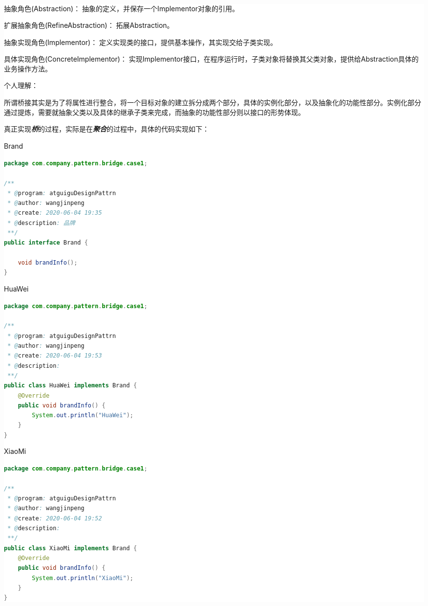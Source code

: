 

抽象角色(Abstraction)： 抽象的定义，并保存一个Implementor对象的引用。

扩展抽象角色(RefineAbstraction)： 拓展Abstraction。

抽象实现角色(Implementor)： 定义实现类的接口，提供基本操作，其实现交给子类实现。

具体实现角色(ConcreteImplementor)： 实现Implementor接口，在程序运行时，子类对象将替换其父类对象，提供给Abstraction具体的业务操作方法。

个人理解：

所谓桥接其实是为了将属性进行整合，将一个目标对象的建立拆分成两个部分，具体的实例化部分，以及抽象化的功能性部分。实例化部分通过提炼，需要就抽象父类以及具体的继承子类来完成，而抽象的功能性部分则以接口的形势体现。

真正实现***桥***的过程，实际是在***聚合***的过程中，具体的代码实现如下：

Brand

```java
package com.company.pattern.bridge.case1;

/**
 * @program: atguiguDesignPattrn
 * @author: wangjinpeng
 * @create: 2020-06-04 19:35
 * @description: 品牌
 **/
public interface Brand {

    void brandInfo();
}
```

HuaWei

```java
package com.company.pattern.bridge.case1;

/**
 * @program: atguiguDesignPattrn
 * @author: wangjinpeng
 * @create: 2020-06-04 19:53
 * @description:
 **/
public class HuaWei implements Brand {
    @Override
    public void brandInfo() {
        System.out.println("HuaWei");
    }
}
```

XiaoMi

```java
package com.company.pattern.bridge.case1;

/**
 * @program: atguiguDesignPattrn
 * @author: wangjinpeng
 * @create: 2020-06-04 19:52
 * @description:
 **/
public class XiaoMi implements Brand {
    @Override
    public void brandInfo() {
        System.out.println("XiaoMi");
    }
}
```